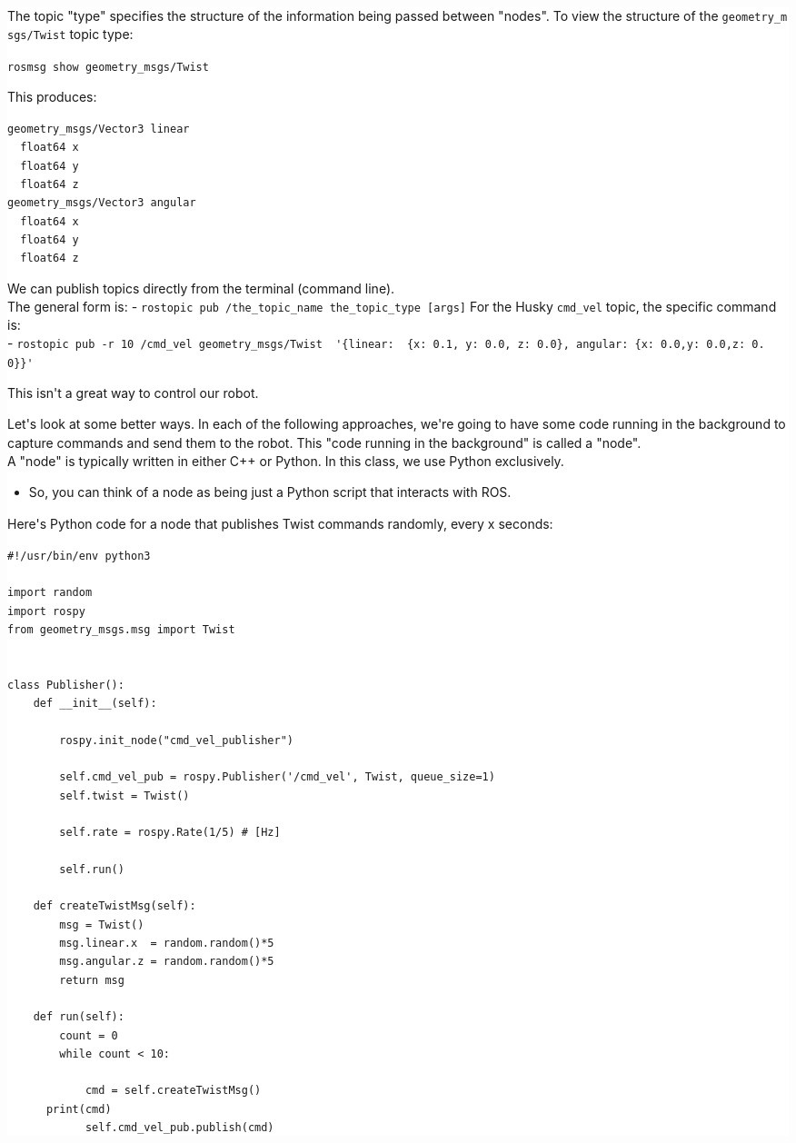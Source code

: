The topic "type" specifies the structure of the information being passed between "nodes".  To view the structure of the `geometry_msgs/Twist` topic type:
```
rosmsg show geometry_msgs/Twist
```

This produces:
```
geometry_msgs/Vector3 linear
  float64 x
  float64 y
  float64 z
geometry_msgs/Vector3 angular
  float64 x
  float64 y
  float64 z
```

We can publish topics directly from the terminal (command line).  
The general form is:
    - `rostopic pub /the_topic_name the_topic_type [args]`
For the Husky `cmd_vel` topic, the specific command is:    
    - `rostopic pub -r 10 /cmd_vel geometry_msgs/Twist  '{linear:  {x: 0.1, y: 0.0, z: 0.0}, angular: {x: 0.0,y: 0.0,z: 0.0}}'`    
    
This isn't a great way to control our robot.

Let's look at some better ways.  In each of the following approaches, we're going to have some code running in the background to capture commands and send them to the robot.
This "code running in the background" is called a "node".  
A "node" is typically written in either C++ or Python.  In this class, we use Python exclusively.
- So, you can think of a node as being just a Python script that interacts with ROS.

Here's Python code for a node that publishes Twist commands randomly, every x seconds:
```
#!/usr/bin/env python3

import random
import rospy
from geometry_msgs.msg import Twist


class Publisher():
	def __init__(self):
	
		rospy.init_node("cmd_vel_publisher")

		self.cmd_vel_pub = rospy.Publisher('/cmd_vel', Twist, queue_size=1)
		self.twist = Twist()

		self.rate = rospy.Rate(1/5)	# [Hz]

		self.run()
		
	def createTwistMsg(self):
		msg = Twist()
		msg.linear.x  = random.random()*5
		msg.angular.z = random.random()*5
		return msg
		
	def run(self):
		count = 0
		while count < 10:

			cmd = self.createTwistMsg()
      print(cmd)
			self.cmd_vel_pub.publish(cmd)
```